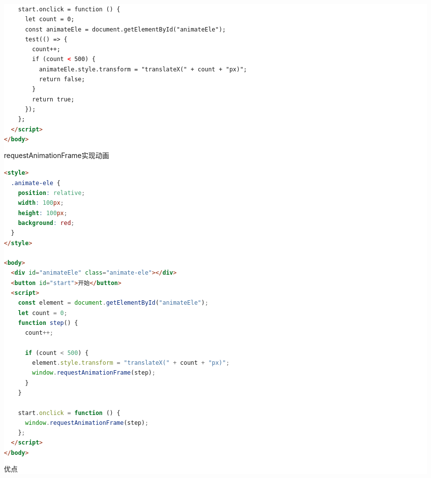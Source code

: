 ```html
    start.onclick = function () {
      let count = 0;
      const animateEle = document.getElementById("animateEle");
      test(() => {
        count++;
        if (count < 500) {
          animateEle.style.transform = "translateX(" + count + "px)";
          return false;
        }
        return true;
      });
    };
  </script>
</body>
```



requestAnimationFrame实现动画

```html
<style>
  .animate-ele {
    position: relative;
    width: 100px;
    height: 100px;
    background: red;
  }
</style>

<body>
  <div id="animateEle" class="animate-ele"></div>
  <button id="start">开始</button>
  <script>
    const element = document.getElementById("animateEle");
    let count = 0;
    function step() {
      count++;

      if (count < 500) {
        element.style.transform = "translateX(" + count + "px)";
        window.requestAnimationFrame(step);
      }
    }

    start.onclick = function () {
      window.requestAnimationFrame(step);
    };
  </script>
</body>
```

优点
